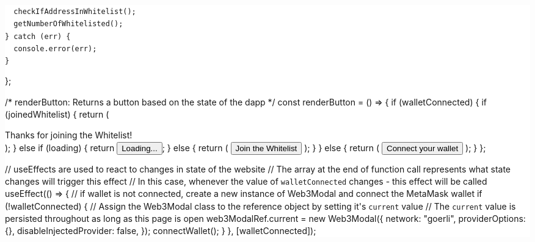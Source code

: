       checkIfAddressInWhitelist();
      getNumberOfWhitelisted();
    } catch (err) {
      console.error(err);
    }
  };

  /*
    renderButton: Returns a button based on the state of the dapp
  */
  const renderButton = () => {
    if (walletConnected) {
      if (joinedWhitelist) {
        return (
          <div className={styles.description}>
            Thanks for joining the Whitelist!
          </div>
        );
      } else if (loading) {
        return <button className={styles.button}>Loading...</button>;
      } else {
        return (
          <button onClick={addAddressToWhitelist} className={styles.button}>
            Join the Whitelist
          </button>
        );
      }
    } else {
      return (
        <button onClick={connectWallet} className={styles.button}>
          Connect your wallet
        </button>
      );
    }
  };

  // useEffects are used to react to changes in state of the website
  // The array at the end of function call represents what state changes will trigger this effect
  // In this case, whenever the value of `walletConnected` changes - this effect will be called
  useEffect(() => {
    // if wallet is not connected, create a new instance of Web3Modal and connect the MetaMask wallet
    if (!walletConnected) {
      // Assign the Web3Modal class to the reference object by setting it's `current` value
      // The `current` value is persisted throughout as long as this page is open
      web3ModalRef.current = new Web3Modal({
        network: "goerli",
        providerOptions: {},
        disableInjectedProvider: false,
      });
      connectWallet();
    }
  }, [walletConnected]);
